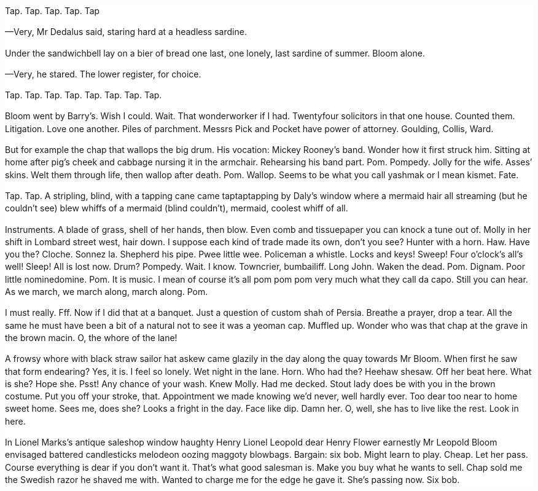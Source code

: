 Tap. Tap. Tap. Tap. Tap

—Very, Mr Dedalus said, staring hard at a headless sardine.

Under the sandwichbell lay on a bier of bread one last, one lonely, last
sardine of summer. Bloom alone.

—Very, he stared. The lower register, for choice.

Tap. Tap. Tap. Tap. Tap. Tap. Tap. Tap.

Bloom went by Barry’s. Wish I could. Wait. That wonderworker if I had.
Twentyfour solicitors in that one house. Counted them. Litigation. Love
one another. Piles of parchment. Messrs Pick and Pocket have power of
attorney. Goulding, Collis, Ward.

But for example the chap that wallops the big drum. His vocation: Mickey
Rooney’s band. Wonder how it first struck him. Sitting at home after
pig’s cheek and cabbage nursing it in the armchair. Rehearsing his
band part. Pom. Pompedy. Jolly for the wife. Asses’ skins. Welt them
through life, then wallop after death. Pom. Wallop. Seems to be what you
call yashmak or I mean kismet. Fate.

Tap. Tap. A stripling, blind, with a tapping cane came taptaptapping by
Daly’s window where a mermaid hair all streaming (but he couldn’t
see) blew whiffs of a mermaid (blind couldn’t), mermaid, coolest whiff
of all.

Instruments. A blade of grass, shell of her hands, then blow. Even
comb and tissuepaper you can knock a tune out of. Molly in her shift in
Lombard street west, hair down. I suppose each kind of trade made its
own, don’t you see? Hunter with a horn. Haw. Have you the? Cloche.
Sonnez la. Shepherd his pipe. Pwee little wee. Policeman a whistle.
Locks and keys! Sweep! Four o’clock’s all’s well! Sleep! All is
lost now. Drum? Pompedy. Wait. I know. Towncrier, bumbailiff. Long John.
Waken the dead. Pom. Dignam. Poor little nominedomine. Pom. It is music.
I mean of course it’s all pom pom pom very much what they call da
capo. Still you can hear. As we march, we march along, march along. Pom.

I must really. Fff. Now if I did that at a banquet. Just a question of
custom shah of Persia. Breathe a prayer, drop a tear. All the same
he must have been a bit of a natural not to see it was a yeoman cap.
Muffled up. Wonder who was that chap at the grave in the brown macin. O,
the whore of the lane!

A frowsy whore with black straw sailor hat askew came glazily in the day
along the quay towards Mr Bloom. When first he saw that form endearing?
Yes, it is. I feel so lonely. Wet night in the lane. Horn. Who had
the? Heehaw shesaw. Off her beat here. What is she? Hope she. Psst! Any
chance of your wash. Knew Molly. Had me decked. Stout lady does be with
you in the brown costume. Put you off your stroke, that. Appointment we
made knowing we’d never, well hardly ever. Too dear too near to home
sweet home. Sees me, does she? Looks a fright in the day. Face like dip.
Damn her. O, well, she has to live like the rest. Look in here.

In Lionel Marks’s antique saleshop window haughty Henry Lionel
Leopold dear Henry Flower earnestly Mr Leopold Bloom envisaged battered
candlesticks melodeon oozing maggoty blowbags. Bargain: six bob. Might
learn to play. Cheap. Let her pass. Course everything is dear if you
don’t want it. That’s what good salesman is. Make you buy what he
wants to sell. Chap sold me the Swedish razor he shaved me with. Wanted
to charge me for the edge he gave it. She’s passing now. Six bob.

